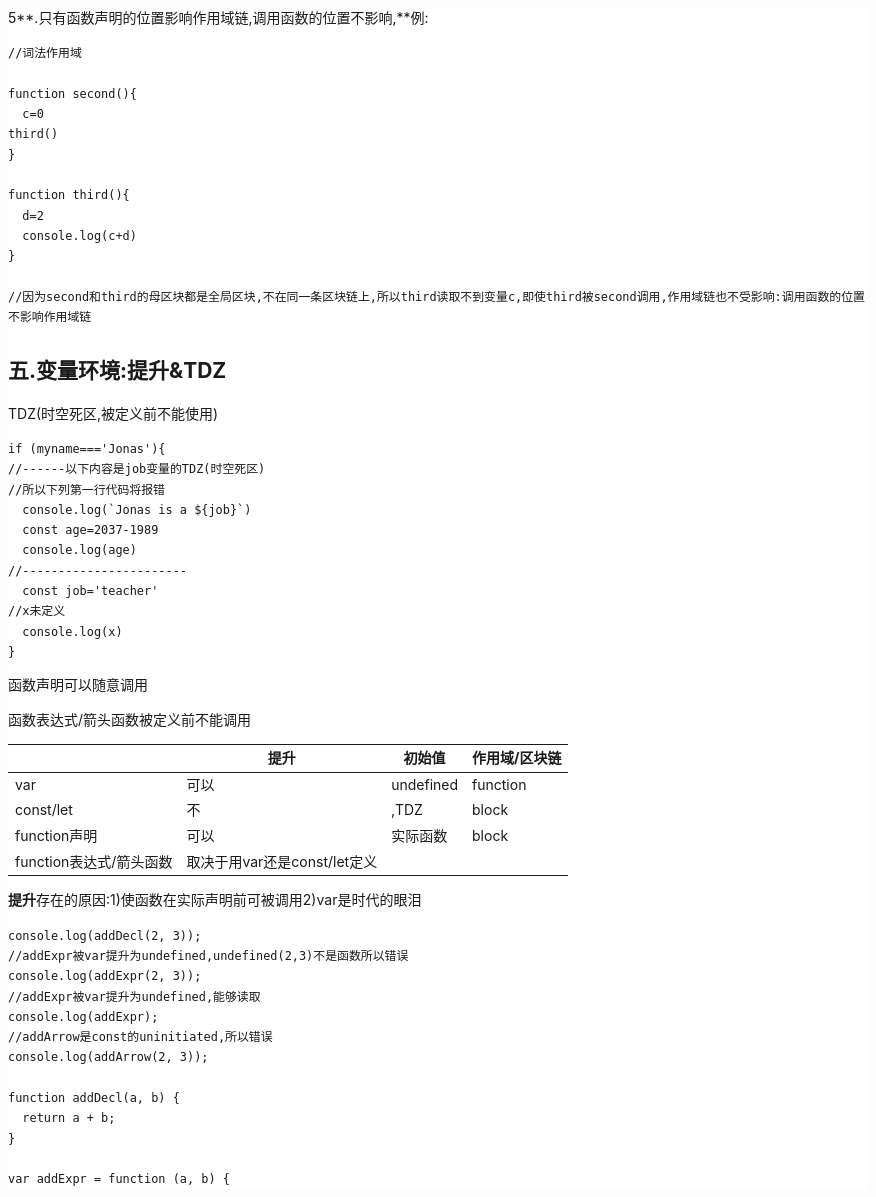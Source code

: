 5**.只有函数声明的位置影响作用域链,调用函数的位置不影响,**例:



```
//词法作用域

function second(){
  c=0
third()
}

function third(){
  d=2
  console.log(c+d)
}

//因为second和third的母区块都是全局区块,不在同一条区块链上,所以third读取不到变量c,即使third被second调用,作用域链也不受影响:调用函数的位置不影响作用域链
```



## 五.变量环境:提升&TDZ

TDZ(时空死区,被定义前不能使用)

```
if (myname==='Jonas'){
//------以下内容是job变量的TDZ(时空死区)
//所以下列第一行代码将报错
  console.log(`Jonas is a ${job}`)
  const age=2037-1989
  console.log(age)
//-----------------------
  const job='teacher'
//x未定义
  console.log(x)
}
```

函数声明可以随意调用

函数表达式/箭头函数被定义前不能调用

|                         | 提升                         | 初始值            | 作用域/区块链 |
| ----------------------- | ---------------------------- | ----------------- | ------------- |
| var                     | 可以                         | undefined         | function      |
| const/let               | 不                           | <uninitiated>,TDZ | block         |
| function声明            | 可以                         | 实际函数          | block         |
| function表达式/箭头函数 | 取决于用var还是const/let定义 |                   |               |

**提升**存在的原因:1)使函数在实际声明前可被调用2)var是时代的眼泪

```
console.log(addDecl(2, 3));
//addExpr被var提升为undefined,undefined(2,3)不是函数所以错误
console.log(addExpr(2, 3));
//addExpr被var提升为undefined,能够读取
console.log(addExpr);
//addArrow是const的uninitiated,所以错误
console.log(addArrow(2, 3));

function addDecl(a, b) {
  return a + b;
}

var addExpr = function (a, b) {
```